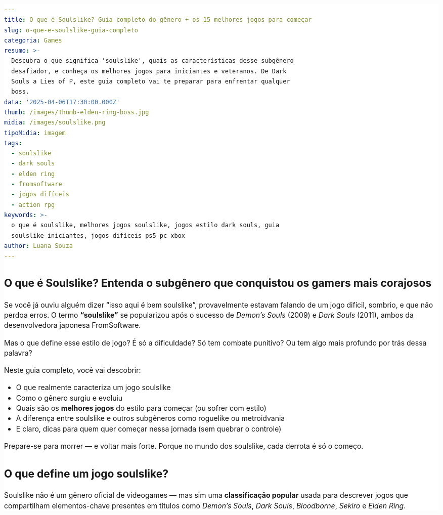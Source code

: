 ```yaml
---
title: O que é Soulslike? Guia completo do gênero + os 15 melhores jogos para começar
slug: o-que-e-soulslike-guia-completo
categoria: Games
resumo: >-
  Descubra o que significa 'soulslike', quais as características desse subgênero
  desafiador, e conheça os melhores jogos para iniciantes e veteranos. De Dark
  Souls a Lies of P, este guia completo vai te preparar para enfrentar qualquer
  boss.
data: '2025-04-06T17:30:00.000Z'
thumb: /images/Thumb-elden-ring-boss.jpg
midia: /images/soulslike.png
tipoMidia: imagem
tags:
  - soulslike
  - dark souls
  - elden ring
  - fromsoftware
  - jogos difíceis
  - action rpg
keywords: >-
  o que é soulslike, melhores jogos soulslike, jogos estilo dark souls, guia
  soulslike iniciantes, jogos difíceis ps5 pc xbox
author: Luana Souza
---
```

## O que é Soulslike? Entenda o subgênero que conquistou os gamers mais corajosos

Se você já ouviu alguém dizer “isso aqui é bem soulslike”, provavelmente estavam falando de um jogo difícil, sombrio, e que não perdoa erros. O termo **“soulslike”** se popularizou após o sucesso de *Demon’s Souls* (2009) e *Dark Souls* (2011), ambos da desenvolvedora japonesa FromSoftware.

Mas o que define esse estilo de jogo? É só a dificuldade? Só tem combate punitivo? Ou tem algo mais profundo por trás dessa palavra?

Neste guia completo, você vai descobrir:

- O que realmente caracteriza um jogo soulslike
- Como o gênero surgiu e evoluiu
- Quais são os **melhores jogos** do estilo para começar (ou sofrer com estilo)
- A diferença entre soulslike e outros subgêneros como roguelike ou metroidvania
- E claro, dicas para quem quer começar nessa jornada (sem quebrar o controle)

Prepare-se para morrer — e voltar mais forte. Porque no mundo dos soulslike, cada derrota é só o começo.

## O que define um jogo soulslike?

Soulslike não é um gênero oficial de videogames — mas sim uma **classificação popular** usada para descrever jogos que compartilham elementos-chave presentes em títulos como *Demon’s Souls*, *Dark Souls*, *Bloodborne*, *Sekiro* e *Elden Ring*.
